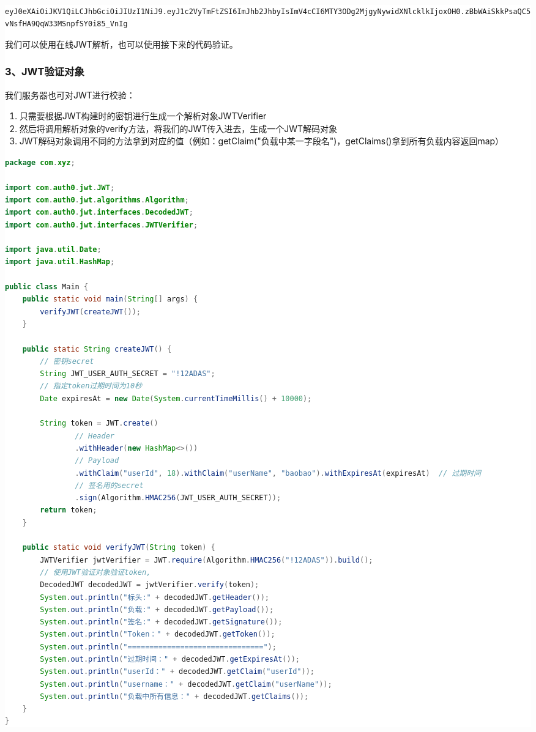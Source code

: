 ```
eyJ0eXAiOiJKV1QiLCJhbGciOiJIUzI1NiJ9.eyJ1c2VyTmFtZSI6ImJhb2JhbyIsImV4cCI6MTY3ODg2MjgyNywidXNlcklkIjoxOH0.zBbWAiSkkPsaQC5vNsfHA9QqW33MSnpfSY0i85_VnIg
```

我们可以使用在线JWT解析，也可以使用接下来的代码验证。

### 3、JWT验证对象

我们服务器也可对JWT进行校验：

1. 只需要根据JWT构建时的密钥进行生成一个解析对象JWTVerifier
2. 然后将调用解析对象的verify方法，将我们的JWT传入进去，生成一个JWT解码对象
3. JWT解码对象调用不同的方法拿到对应的值（例如：getClaim("负载中某一字段名")，getClaims()拿到所有负载内容返回map）

```java
package com.xyz;

import com.auth0.jwt.JWT;
import com.auth0.jwt.algorithms.Algorithm;
import com.auth0.jwt.interfaces.DecodedJWT;
import com.auth0.jwt.interfaces.JWTVerifier;

import java.util.Date;
import java.util.HashMap;

public class Main {
    public static void main(String[] args) {
        verifyJWT(createJWT());
    }

    public static String createJWT() {
        // 密钥secret
        String JWT_USER_AUTH_SECRET = "!12ADAS";
        // 指定token过期时间为10秒
        Date expiresAt = new Date(System.currentTimeMillis() + 10000);

        String token = JWT.create()
                // Header
                .withHeader(new HashMap<>())
                // Payload
                .withClaim("userId", 18).withClaim("userName", "baobao").withExpiresAt(expiresAt)  // 过期时间
                // 签名用的secret
                .sign(Algorithm.HMAC256(JWT_USER_AUTH_SECRET));
        return token;
    }

    public static void verifyJWT(String token) {
        JWTVerifier jwtVerifier = JWT.require(Algorithm.HMAC256("!12ADAS")).build();
        // 使用JWT验证对象验证token,
        DecodedJWT decodedJWT = jwtVerifier.verify(token);
        System.out.println("标头:" + decodedJWT.getHeader());
        System.out.println("负载:" + decodedJWT.getPayload());
        System.out.println("签名:" + decodedJWT.getSignature());
        System.out.println("Token：" + decodedJWT.getToken());
        System.out.println("===============================");
        System.out.println("过期时间：" + decodedJWT.getExpiresAt());
        System.out.println("userId：" + decodedJWT.getClaim("userId"));
        System.out.println("username：" + decodedJWT.getClaim("userName"));
        System.out.println("负载中所有信息：" + decodedJWT.getClaims());
    }
}
```

